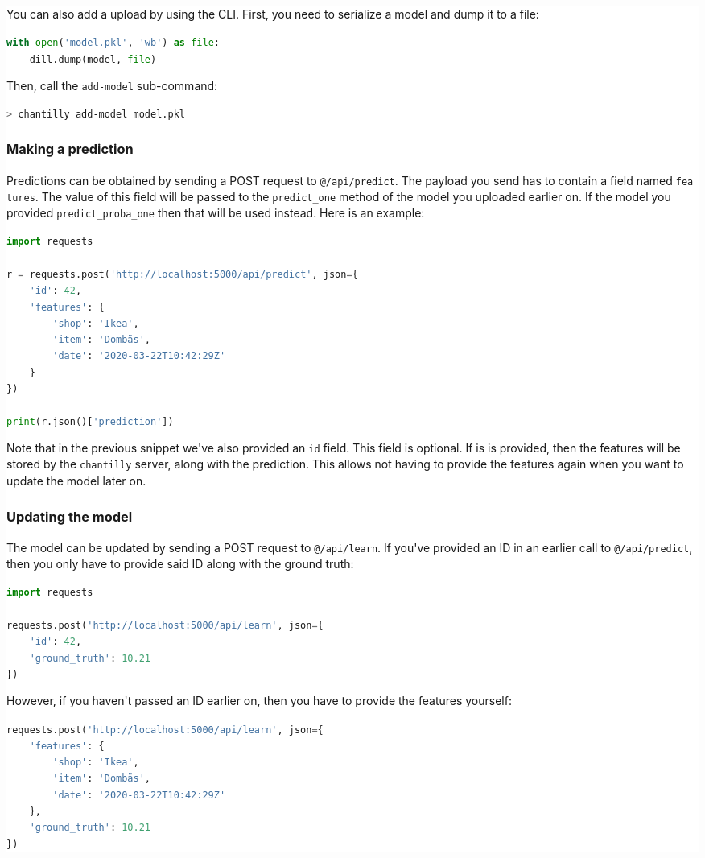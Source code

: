 You can also add a upload by using the CLI. First, you need to serialize a model and dump it to a file:

```py
with open('model.pkl', 'wb') as file:
    dill.dump(model, file)
```

Then, call the `add-model` sub-command:

```sh
> chantilly add-model model.pkl
```

### Making a prediction

Predictions can be obtained by sending a POST request to `@/api/predict`. The payload you send has to contain a field named `features`. The value of this field will be passed to the `predict_one` method of the model you uploaded earlier on. If the model you provided `predict_proba_one` then that will be used instead. Here is an example:

```py
import requests

r = requests.post('http://localhost:5000/api/predict', json={
    'id': 42,
    'features': {
        'shop': 'Ikea',
        'item': 'Dombäs',
        'date': '2020-03-22T10:42:29Z'
    }
})

print(r.json()['prediction'])
```

Note that in the previous snippet we've also provided an `id` field. This field is optional. If is is provided, then the features will be stored by the `chantilly` server, along with the prediction. This allows not having to provide the features again when you want to update the model later on.

### Updating the model

The model can be updated by sending a POST request to `@/api/learn`. If you've provided an ID in an earlier call to `@/api/predict`, then you only have to provide said ID along with the ground truth:

```py
import requests

requests.post('http://localhost:5000/api/learn', json={
    'id': 42,
    'ground_truth': 10.21
})
```

However, if you haven't passed an ID earlier on, then you have to provide the features yourself:

```py
requests.post('http://localhost:5000/api/learn', json={
    'features': {
        'shop': 'Ikea',
        'item': 'Dombäs',
        'date': '2020-03-22T10:42:29Z'
    },
    'ground_truth': 10.21
})
```
